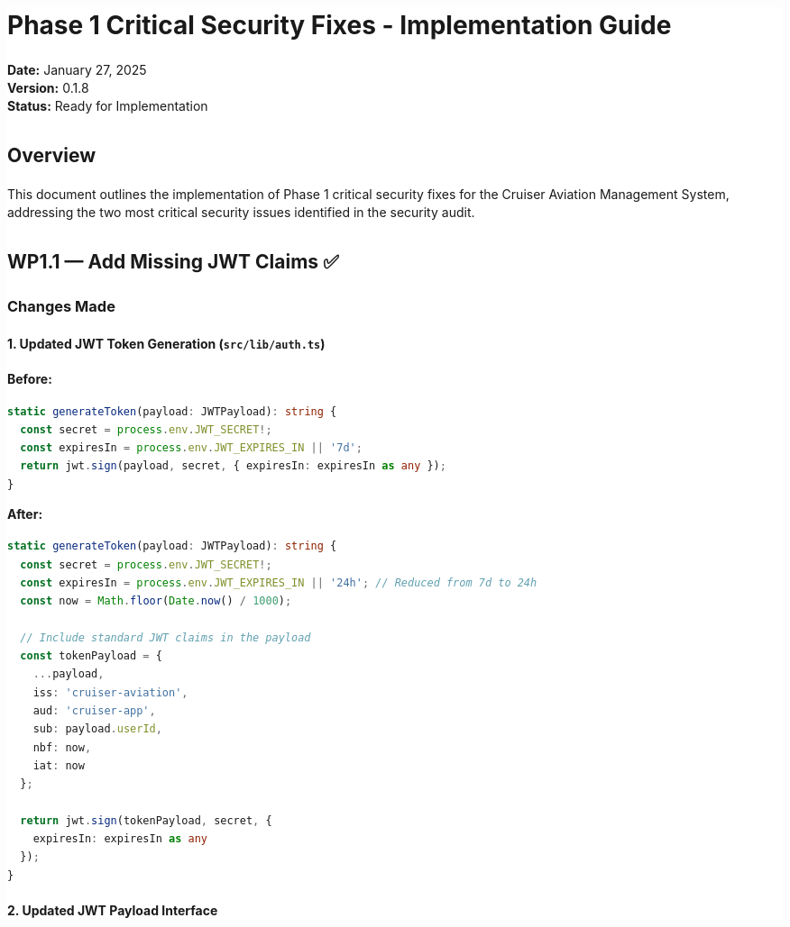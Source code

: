 # Phase 1 Critical Security Fixes - Implementation Guide

**Date:** January 27, 2025  
**Version:** 0.1.8  
**Status:** Ready for Implementation

## Overview

This document outlines the implementation of Phase 1 critical security fixes for the Cruiser Aviation Management System, addressing the two most critical security issues identified in the security audit.

## WP1.1 — Add Missing JWT Claims ✅

### Changes Made

#### 1. Updated JWT Token Generation (`src/lib/auth.ts`)

**Before:**
```typescript
static generateToken(payload: JWTPayload): string {
  const secret = process.env.JWT_SECRET!;
  const expiresIn = process.env.JWT_EXPIRES_IN || '7d';
  return jwt.sign(payload, secret, { expiresIn: expiresIn as any });
}
```

**After:**
```typescript
static generateToken(payload: JWTPayload): string {
  const secret = process.env.JWT_SECRET!;
  const expiresIn = process.env.JWT_EXPIRES_IN || '24h'; // Reduced from 7d to 24h
  const now = Math.floor(Date.now() / 1000);
  
  // Include standard JWT claims in the payload
  const tokenPayload = {
    ...payload,
    iss: 'cruiser-aviation',
    aud: 'cruiser-app',
    sub: payload.userId,
    nbf: now,
    iat: now
  };
  
  return jwt.sign(tokenPayload, secret, { 
    expiresIn: expiresIn as any
  });
}
```

#### 2. Updated JWT Payload Interface
